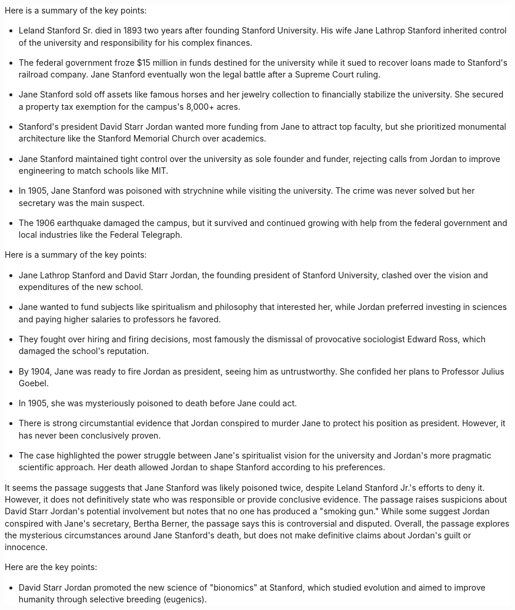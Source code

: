  Here is a summary of the key points:

- Leland Stanford Sr. died in 1893 two years after founding Stanford University. His wife Jane Lathrop Stanford inherited control of the university and responsibility for his complex finances. 

- The federal government froze $15 million in funds destined for the university while it sued to recover loans made to Stanford's railroad company. Jane Stanford eventually won the legal battle after a Supreme Court ruling.  

- Jane Stanford sold off assets like famous horses and her jewelry collection to financially stabilize the university. She secured a property tax exemption for the campus's 8,000+ acres. 

- Stanford's president David Starr Jordan wanted more funding from Jane to attract top faculty, but she prioritized monumental architecture like the Stanford Memorial Church over academics. 

- Jane Stanford maintained tight control over the university as sole founder and funder, rejecting calls from Jordan to improve engineering to match schools like MIT.

- In 1905, Jane Stanford was poisoned with strychnine while visiting the university. The crime was never solved but her secretary was the main suspect. 

- The 1906 earthquake damaged the campus, but it survived and continued growing with help from the federal government and local industries like the Federal Telegraph.

 Here is a summary of the key points:

- Jane Lathrop Stanford and David Starr Jordan, the founding president of Stanford University, clashed over the vision and expenditures of the new school. 

- Jane wanted to fund subjects like spiritualism and philosophy that interested her, while Jordan preferred investing in sciences and paying higher salaries to professors he favored. 

- They fought over hiring and firing decisions, most famously the dismissal of provocative sociologist Edward Ross, which damaged the school's reputation. 

- By 1904, Jane was ready to fire Jordan as president, seeing him as untrustworthy. She confided her plans to Professor Julius Goebel. 

- In 1905, she was mysteriously poisoned to death before Jane could act. 

- There is strong circumstantial evidence that Jordan conspired to murder Jane to protect his position as president. However, it has never been conclusively proven.

- The case highlighted the power struggle between Jane's spiritualist vision for the university and Jordan's more pragmatic scientific approach. Her death allowed Jordan to shape Stanford according to his preferences.

 It seems the passage suggests that Jane Stanford was likely poisoned twice, despite Leland Stanford Jr.'s efforts to deny it. However, it does not definitively state who was responsible or provide conclusive evidence. The passage raises suspicions about David Starr Jordan's potential involvement but notes that no one has produced a "smoking gun." While some suggest Jordan conspired with Jane's secretary, Bertha Berner, the passage says this is controversial and disputed. Overall, the passage explores the mysterious circumstances around Jane Stanford's death, but does not make definitive claims about Jordan's guilt or innocence.

 Here are the key points:

- David Starr Jordan promoted the new science of "bionomics" at Stanford, which studied evolution and aimed to improve humanity through selective breeding (eugenics). 
